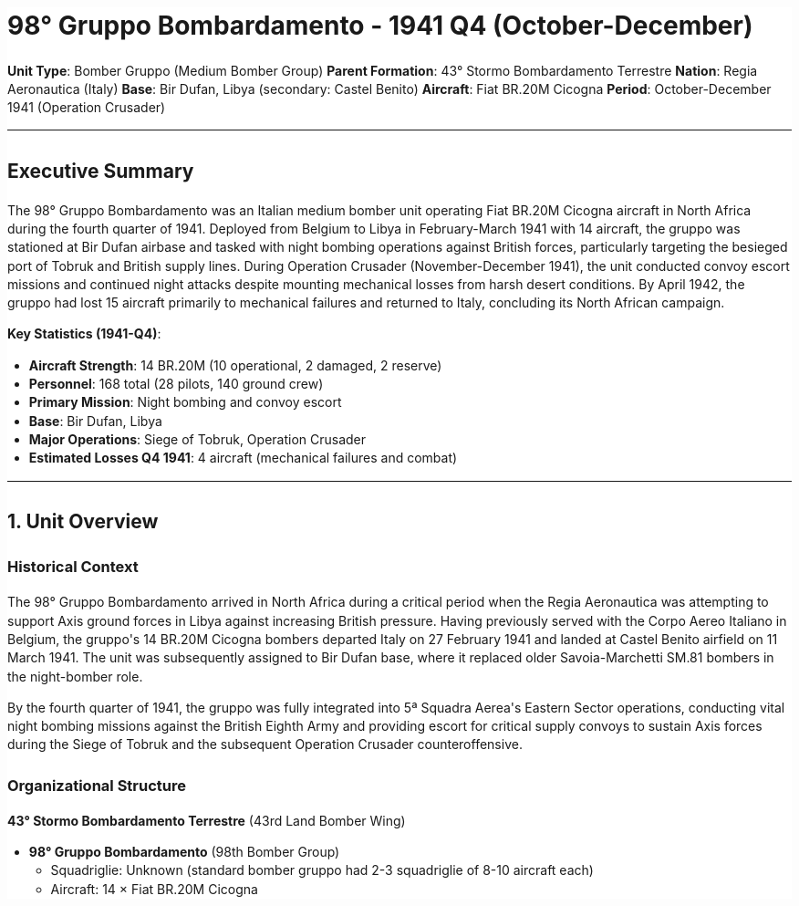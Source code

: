 # 98° Gruppo Bombardamento - 1941 Q4 (October-December)

**Unit Type**: Bomber Gruppo (Medium Bomber Group)
**Parent Formation**: 43° Stormo Bombardamento Terrestre
**Nation**: Regia Aeronautica (Italy)
**Base**: Bir Dufan, Libya (secondary: Castel Benito)
**Aircraft**: Fiat BR.20M Cicogna
**Period**: October-December 1941 (Operation Crusader)

---

## Executive Summary

The 98° Gruppo Bombardamento was an Italian medium bomber unit operating Fiat BR.20M Cicogna aircraft in North Africa during the fourth quarter of 1941. Deployed from Belgium to Libya in February-March 1941 with 14 aircraft, the gruppo was stationed at Bir Dufan airbase and tasked with night bombing operations against British forces, particularly targeting the besieged port of Tobruk and British supply lines. During Operation Crusader (November-December 1941), the unit conducted convoy escort missions and continued night attacks despite mounting mechanical losses from harsh desert conditions. By April 1942, the gruppo had lost 15 aircraft primarily to mechanical failures and returned to Italy, concluding its North African campaign.

**Key Statistics (1941-Q4)**:
- **Aircraft Strength**: 14 BR.20M (10 operational, 2 damaged, 2 reserve)
- **Personnel**: 168 total (28 pilots, 140 ground crew)
- **Primary Mission**: Night bombing and convoy escort
- **Base**: Bir Dufan, Libya
- **Major Operations**: Siege of Tobruk, Operation Crusader
- **Estimated Losses Q4 1941**: 4 aircraft (mechanical failures and combat)

---

## 1. Unit Overview

### Historical Context

The 98° Gruppo Bombardamento arrived in North Africa during a critical period when the Regia Aeronautica was attempting to support Axis ground forces in Libya against increasing British pressure. Having previously served with the Corpo Aereo Italiano in Belgium, the gruppo's 14 BR.20M Cicogna bombers departed Italy on 27 February 1941 and landed at Castel Benito airfield on 11 March 1941. The unit was subsequently assigned to Bir Dufan base, where it replaced older Savoia-Marchetti SM.81 bombers in the night-bomber role.

By the fourth quarter of 1941, the gruppo was fully integrated into 5ª Squadra Aerea's Eastern Sector operations, conducting vital night bombing missions against the British Eighth Army and providing escort for critical supply convoys to sustain Axis forces during the Siege of Tobruk and the subsequent Operation Crusader counteroffensive.

### Organizational Structure

**43° Stormo Bombardamento Terrestre** (43rd Land Bomber Wing)
- **98° Gruppo Bombardamento** (98th Bomber Group)
  - Squadriglie: Unknown (standard bomber gruppo had 2-3 squadriglie of 8-10 aircraft each)
  - Aircraft: 14 × Fiat BR.20M Cicogna

